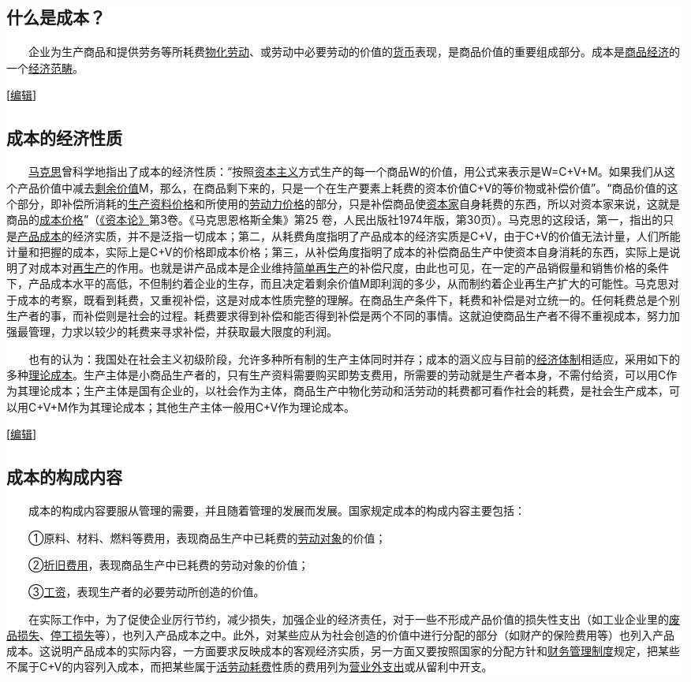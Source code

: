 ## 什么是成本？

　　企业为生产商品和提供劳务等所耗费[物化劳动](https://wiki.mbalib.com/wiki/%E7%89%A9%E5%8C%96%E5%8A%B3%E5%8A%A8 "物化劳动")、或劳动中必要劳动的价值的[货币](https://wiki.mbalib.com/wiki/%E8%B4%A7%E5%B8%81 "货币")表现，是商品价值的重要组成部分。成本是[商品经济](https://wiki.mbalib.com/wiki/%E5%95%86%E5%93%81%E7%BB%8F%E6%B5%8E "商品经济")的一个[经济范畴](https://wiki.mbalib.com/wiki/%E7%BB%8F%E6%B5%8E%E8%8C%83%E7%95%B4 "经济范畴")。

[[编辑](https://wiki.mbalib.com/w/index.php?title=%E6%88%90%E6%9C%AC&action=edit&section=2 "编辑段落: 成本的经济性质")]

## 成本的经济性质

　　[马克思](https://wiki.mbalib.com/wiki/%E9%A9%AC%E5%85%8B%E6%80%9D "马克思")曾科学地指出了成本的经济性质：“按照[资本主义](https://wiki.mbalib.com/wiki/%E8%B5%84%E6%9C%AC%E4%B8%BB%E4%B9%89 "资本主义")方式生产的每一个商品W的价值，用公式来表示是W=C+V+M。如果我们从这个产品价值中减去[剩余价值](https://wiki.mbalib.com/wiki/%E5%89%A9%E4%BD%99%E4%BB%B7%E5%80%BC "剩余价值")M，那么，在商品剩下来的，只是一个在生产要素上耗费的资本价值C+V的等价物或补偿价值”。“商品价值的这个部分，即补偿所消耗的[生产资料价格](https://wiki.mbalib.com/wiki/%E7%94%9F%E4%BA%A7%E8%B5%84%E6%96%99%E4%BB%B7%E6%A0%BC "生产资料价格")和所使用的[劳动力价格](https://wiki.mbalib.com/wiki/%E5%8A%B3%E5%8A%A8%E5%8A%9B%E4%BB%B7%E6%A0%BC "劳动力价格")的部分，只是补偿商品使[资本家](https://wiki.mbalib.com/wiki/%E8%B5%84%E6%9C%AC%E5%AE%B6 "资本家")自身耗费的东西，所以对资本家来说，这就是商品的[成本价格](https://wiki.mbalib.com/wiki/%E6%88%90%E6%9C%AC%E4%BB%B7%E6%A0%BC "成本价格")”（[《资本论》](https://wiki.mbalib.com/wiki/%E3%80%8A%E8%B5%84%E6%9C%AC%E8%AE%BA%E3%80%8B "《资本论》")第3卷。《马克思恩格斯全集》第25 卷，人民出版社1974年版，第30页）。马克思的这段话，第一，指出的只是[产品成本](https://wiki.mbalib.com/wiki/%E4%BA%A7%E5%93%81%E6%88%90%E6%9C%AC "产品成本")的经济实质，并不是泛指一切成本；第二，从耗费角度指明了产品成本的经济实质是C+V，由于C+V的价值无法计量，人们所能计量和把握的成本，实际上是C+V的价格即成本价格；第三，从补偿角度指明了成本的补偿商品生产中使资本自身消耗的东西，实际上是说明了对成本对[再生产](https://wiki.mbalib.com/wiki/%E5%86%8D%E7%94%9F%E4%BA%A7 "再生产")的作用。也就是讲产品成本是企业维持[简单再生产](https://wiki.mbalib.com/wiki/%E7%AE%80%E5%8D%95%E5%86%8D%E7%94%9F%E4%BA%A7 "简单再生产")的补偿尺度，由此也可见，在一定的产品销假量和销售价格的条件下，产品成本水平的高低，不但制约着企业的生存，而且决定着剩余价值M即利润的多少，从而制约着企业再生产扩大的可能性。马克思对于成本的考察，既看到耗费，又重视补偿，这是对成本性质完整的理解。在商品生产条件下，耗费和补偿是对立统一的。任何耗费总是个别生产者的事，而补偿则是社会的过程。耗费要求得到补偿和能否得到补偿是两个不同的事情。这就迫使商品生产者不得不重视成本，努力加强最管理，力求以较少的耗费来寻求补偿，并获取最大限度的利润。

　　也有的认为：我国处在社会主义初级阶段，允许多种所有制的生产主体同时并存；成本的涵义应与目前的[经济体制](https://wiki.mbalib.com/wiki/%E7%BB%8F%E6%B5%8E%E4%BD%93%E5%88%B6 "经济体制")相适应，采用如下的多种[理论成本](https://wiki.mbalib.com/wiki/%E7%90%86%E8%AE%BA%E6%88%90%E6%9C%AC "理论成本")。生产主体是小商品生产者的，只有生产资料需要购买即势支费用，所需要的劳动就是生产者本身，不需付给资，可以用C作为其理论成本；生产主体是国有企业的，以社会作为主体，商品生产中物化劳动和活劳动的耗费都可看作社会的耗费，是社会生产成本，可以用C+V+M作为其理论成本；其他生产主体一般用C+V作为理论成本。

[[编辑](https://wiki.mbalib.com/w/index.php?title=%E6%88%90%E6%9C%AC&action=edit&section=3 "编辑段落: 成本的构成内容")]

## 成本的构成内容

　　成本的构成内容要服从管理的需要，并且随着管理的发展而发展。国家规定成本的构成内容主要包括：

　　①原料、材料、燃料等费用，表现商品生产中已耗费的[劳动对象](https://wiki.mbalib.com/wiki/%E5%8A%B3%E5%8A%A8%E5%AF%B9%E8%B1%A1 "劳动对象")的价值；

　　②[折旧费用](https://wiki.mbalib.com/wiki/%E6%8A%98%E6%97%A7%E8%B4%B9%E7%94%A8 "折旧费用")，表现商品生产中已耗费的劳动对象的价值；

　　③[工资](https://wiki.mbalib.com/wiki/%E5%B7%A5%E8%B5%84 "工资")，表现生产者的必要劳动所创造的价值。

　　在实际工作中，为了促使企业厉行节约，减少损失，加强企业的经济责任，对于一些不形成产品价值的损失性支出（如工业企业里的[废品损失](https://wiki.mbalib.com/wiki/%E5%BA%9F%E5%93%81%E6%8D%9F%E5%A4%B1 "废品损失")、[停工损失](https://wiki.mbalib.com/wiki/%E5%81%9C%E5%B7%A5%E6%8D%9F%E5%A4%B1 "停工损失")等），也列入产品成本之中。此外，对某些应从为社会创造的价值中进行分配的部分（如财产的保险费用等）也列入产品成本。这说明产品成本的实际内容，一方面要求反映成本的客观经济实质，另一方面又要按照国家的分配方针和[财务管理制度](https://wiki.mbalib.com/wiki/%E8%B4%A2%E5%8A%A1%E7%AE%A1%E7%90%86%E5%88%B6%E5%BA%A6 "财务管理制度")规定，把某些不属于C+V的内容列入成本，而把某些属于[活劳动耗费](https://wiki.mbalib.com/wiki/%E6%B4%BB%E5%8A%B3%E5%8A%A8%E8%80%97%E8%B4%B9 "活劳动耗费")性质的费用列为[营业外支出](https://wiki.mbalib.com/wiki/%E8%90%A5%E4%B8%9A%E5%A4%96%E6%94%AF%E5%87%BA "营业外支出")或从留利中开支。
